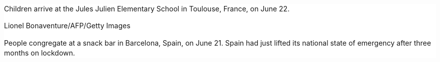 <div class="el-unfurled__card lazyload">

<div class="el-unfurled__image">

<div class="media__image" src="https://dynaimage.cdn.cnn.com/cnn/w_480/https%3A%2F%2Fcdn.cnn.com%2Fcnnnext%2Fdam%2Fassets%2F200622123541-school-reopen-france-0622.jpg" data-src-set="https://dynaimage.cdn.cnn.com/cnn/w_480/https%3A%2F%2Fcdn.cnn.com%2Fcnnnext%2Fdam%2Fassets%2F200622123541-school-reopen-france-0622.jpg 480w,https://dynaimage.cdn.cnn.com/cnn/w_800/https%3A%2F%2Fcdn.cnn.com%2Fcnnnext%2Fdam%2Fassets%2F200622123541-school-reopen-france-0622.jpg 800w,https://dynaimage.cdn.cnn.com/cnn/w_1100/https%3A%2F%2Fcdn.cnn.com%2Fcnnnext%2Fdam%2Fassets%2F200622123541-school-reopen-france-0622.jpg 1100w,https://dynaimage.cdn.cnn.com/cnn/w_1600/https%3A%2F%2Fcdn.cnn.com%2Fcnnnext%2Fdam%2Fassets%2F200622123541-school-reopen-france-0622.jpg 1600w," alt="school reopen france 0622">

</div>

</div>

<div class="el-unfurled__card--text">

<div class="el-unfurled__caption">

Children arrive at the Jules Julien Elementary School in Toulouse,
France, on June 22.

<div class="el-unfurled__credit">

Lionel Bonaventure/AFP/Getty Images

</div>

</div>

</div>

</div>

<div class="el-unfurled__card lazyload">

<div class="el-unfurled__image">

<div class="media__image" src="https://dynaimage.cdn.cnn.com/cnn/w_480/https%3A%2F%2Fcdn.cnn.com%2Fcnnnext%2Fdam%2Fassets%2F200622123538-reopen-dining-barcelona-0621.jpg" data-src-set="https://dynaimage.cdn.cnn.com/cnn/w_480/https%3A%2F%2Fcdn.cnn.com%2Fcnnnext%2Fdam%2Fassets%2F200622123538-reopen-dining-barcelona-0621.jpg 480w,https://dynaimage.cdn.cnn.com/cnn/w_800/https%3A%2F%2Fcdn.cnn.com%2Fcnnnext%2Fdam%2Fassets%2F200622123538-reopen-dining-barcelona-0621.jpg 800w,https://dynaimage.cdn.cnn.com/cnn/w_1100/https%3A%2F%2Fcdn.cnn.com%2Fcnnnext%2Fdam%2Fassets%2F200622123538-reopen-dining-barcelona-0621.jpg 1100w,https://dynaimage.cdn.cnn.com/cnn/w_1600/https%3A%2F%2Fcdn.cnn.com%2Fcnnnext%2Fdam%2Fassets%2F200622123538-reopen-dining-barcelona-0621.jpg 1600w," alt="reopen dining barcelona 0621">

</div>

</div>

<div class="el-unfurled__card--text">

<div class="el-unfurled__caption">

People congregate at a snack bar in Barcelona, Spain, on June 21. Spain
had just lifted its national state of emergency after three months on
lockdown.
